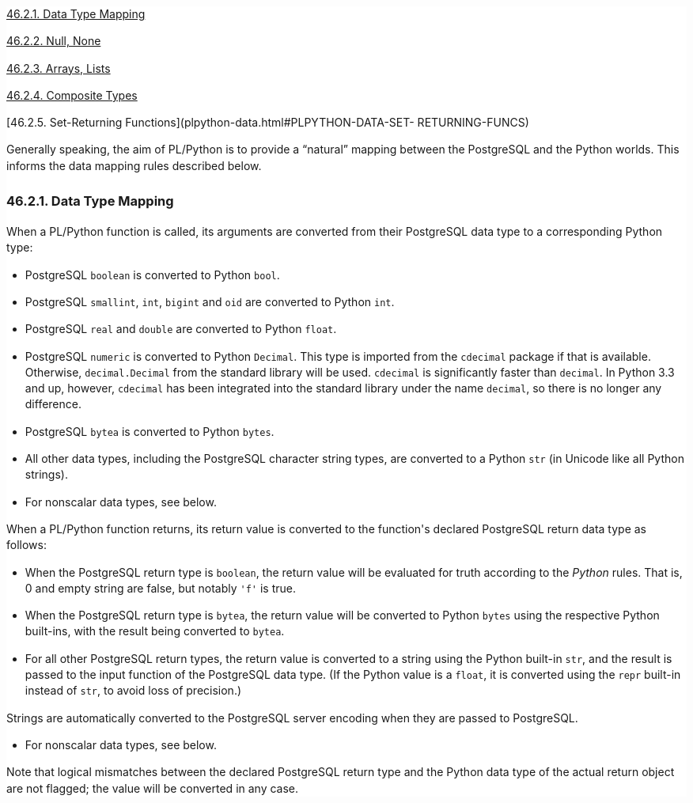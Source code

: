 [46.2.1. Data Type Mapping](plpython-data.html#PLPYTHON-DATA-TYPE-MAPPING)

[46.2.2. Null, None](plpython-data.html#PLPYTHON-DATA-NULL)

[46.2.3. Arrays, Lists](plpython-data.html#PLPYTHON-ARRAYS)

[46.2.4. Composite Types](plpython-data.html#PLPYTHON-DATA-COMPOSITE-TYPES)

[46.2.5. Set-Returning Functions](plpython-data.html#PLPYTHON-DATA-SET-
RETURNING-FUNCS)

Generally speaking, the aim of PL/Python is to provide a “natural” mapping
between the PostgreSQL and the Python worlds. This informs the data mapping
rules described below.

### 46.2.1. Data Type Mapping #

When a PL/Python function is called, its arguments are converted from their
PostgreSQL data type to a corresponding Python type:

  * PostgreSQL `boolean` is converted to Python `bool`.

  * PostgreSQL `smallint`, `int`, `bigint` and `oid` are converted to Python `int`.

  * PostgreSQL `real` and `double` are converted to Python `float`.

  * PostgreSQL `numeric` is converted to Python `Decimal`. This type is imported from the `cdecimal` package if that is available. Otherwise, `decimal.Decimal` from the standard library will be used. `cdecimal` is significantly faster than `decimal`. In Python 3.3 and up, however, `cdecimal` has been integrated into the standard library under the name `decimal`, so there is no longer any difference.

  * PostgreSQL `bytea` is converted to Python `bytes`.

  * All other data types, including the PostgreSQL character string types, are converted to a Python `str` (in Unicode like all Python strings).

  * For nonscalar data types, see below.

When a PL/Python function returns, its return value is converted to the
function's declared PostgreSQL return data type as follows:

  * When the PostgreSQL return type is `boolean`, the return value will be evaluated for truth according to the _Python_ rules. That is, 0 and empty string are false, but notably `'f'` is true.

  * When the PostgreSQL return type is `bytea`, the return value will be converted to Python `bytes` using the respective Python built-ins, with the result being converted to `bytea`.

  * For all other PostgreSQL return types, the return value is converted to a string using the Python built-in `str`, and the result is passed to the input function of the PostgreSQL data type. (If the Python value is a `float`, it is converted using the `repr` built-in instead of `str`, to avoid loss of precision.)

Strings are automatically converted to the PostgreSQL server encoding when
they are passed to PostgreSQL.

  * For nonscalar data types, see below.

Note that logical mismatches between the declared PostgreSQL return type and
the Python data type of the actual return object are not flagged; the value
will be converted in any case.

